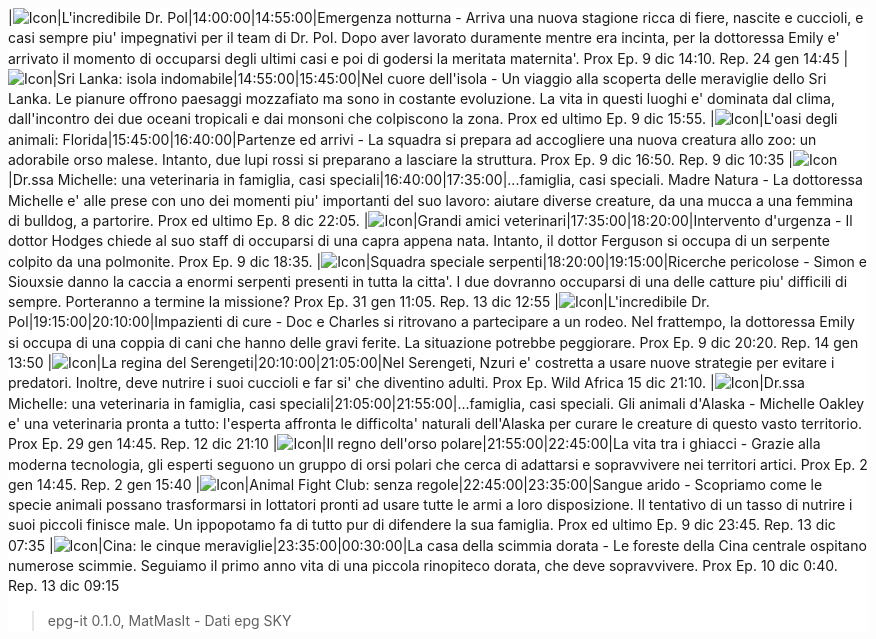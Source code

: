 |![Icon](https://guidatv.sky.it/uuid/4bfab6e4-fffd-4c6f-83db-199ae1edb4d2/cover?md5ChecksumParam=8b38bb87bcf37e9915e8d857717f4396)|L'incredibile Dr. Pol|14:00:00|14:55:00|Emergenza notturna - Arriva una nuova stagione ricca di fiere, nascite e cuccioli, e casi sempre piu' impegnativi per il team di Dr. Pol. Dopo aver lavorato duramente mentre era incinta, per la dottoressa Emily e' arrivato il momento di occuparsi degli ultimi casi e poi di godersi la meritata maternita'. Prox Ep. 9 dic 14:10. Rep. 24 gen 14:45
|![Icon](https://guidatv.sky.it/uuid/f7c349e8-7e9e-4de5-9ad9-3872988bc7a6/cover?md5ChecksumParam=59a301baee7ef741df195868196b704a)|Sri Lanka: isola indomabile|14:55:00|15:45:00|Nel cuore dell'isola - Un viaggio alla scoperta delle meraviglie dello Sri Lanka. Le pianure offrono paesaggi mozzafiato ma sono in costante evoluzione. La vita in questi luoghi e' dominata dal clima, dall'incontro dei due oceani tropicali e dai monsoni che colpiscono la zona. Prox ed ultimo Ep. 9 dic 15:55.
|![Icon](https://guidatv.sky.it/uuid/db9740be-2255-4765-ab41-669cca1598d6/cover?md5ChecksumParam=8cc9a7e8f6c11539bbda794e8789db16)|L'oasi degli animali: Florida|15:45:00|16:40:00|Partenze ed arrivi - La squadra si prepara ad accogliere una nuova creatura allo zoo: un adorabile orso malese. Intanto, due lupi rossi si preparano a lasciare la struttura. Prox Ep. 9 dic 16:50. Rep. 9 dic 10:35
|![Icon](https://guidatv.sky.it/uuid/90bd39e2-e03d-4912-9a0e-38111fa3a988/cover?md5ChecksumParam=3a9c282ac30181782941c857e2229b1d)|Dr.ssa Michelle: una veterinaria in famiglia, casi speciali|16:40:00|17:35:00|...famiglia, casi speciali. Madre Natura - La dottoressa Michelle e' alle prese con uno dei momenti piu' importanti del suo lavoro: aiutare diverse creature, da una mucca a una femmina di bulldog, a partorire. Prox ed ultimo Ep. 8 dic 22:05.
|![Icon](https://guidatv.sky.it/uuid/670e2a8c-7363-4e48-84d1-06275d047435/cover?md5ChecksumParam=1d2f7855ae9456d019449e5333e69dd0)|Grandi amici veterinari|17:35:00|18:20:00|Intervento d'urgenza - Il dottor Hodges chiede al suo staff di occuparsi di una capra appena nata. Intanto, il dottor Ferguson si occupa di un serpente colpito da una polmonite. Prox Ep. 9 dic 18:35.
|![Icon](https://guidatv.sky.it/uuid/f55b163b-c60f-45b0-8330-f7332907b205/cover?md5ChecksumParam=e344b5a17104b097a2f93e477765b4a6)|Squadra speciale serpenti|18:20:00|19:15:00|Ricerche pericolose - Simon e Siouxsie danno la caccia a enormi serpenti presenti in tutta la citta'. I due dovranno occuparsi di una delle catture piu' difficili di sempre. Porteranno a termine la missione? Prox Ep. 31 gen 11:05. Rep. 13 dic 12:55
|![Icon](https://guidatv.sky.it/uuid/40c92b8d-d021-4334-a6d0-ff12187e031f/cover?md5ChecksumParam=48e394b130a8671201a7d93b9759c91b)|L'incredibile Dr. Pol|19:15:00|20:10:00|Impazienti di cure - Doc e Charles si ritrovano a partecipare a un rodeo. Nel frattempo, la dottoressa Emily si occupa di una coppia di cani che hanno delle gravi ferite. La situazione potrebbe peggiorare. Prox Ep. 9 dic 20:20. Rep. 14 gen 13:50
|![Icon](https://guidatv.sky.it/uuid/a56a49f8-1a7b-4826-866e-623b5e56a4a9/cover?md5ChecksumParam=165a1f4c1c9f6a4e91f17f89f2df6dbd)|La regina del Serengeti|20:10:00|21:05:00|Nel Serengeti, Nzuri e' costretta a usare nuove strategie per evitare i predatori. Inoltre, deve nutrire i suoi cuccioli e far si' che diventino adulti. Prox Ep. Wild Africa 15 dic 21:10.
|![Icon](https://guidatv.sky.it/uuid/7108900c-7ac7-4225-a142-c5072367cdf4/cover?md5ChecksumParam=3a9c282ac30181782941c857e2229b1d)|Dr.ssa Michelle: una veterinaria in famiglia, casi speciali|21:05:00|21:55:00|...famiglia, casi speciali. Gli animali d'Alaska - Michelle Oakley e' una veterinaria pronta a tutto: l'esperta affronta le difficolta' naturali dell'Alaska per curare le creature di questo vasto territorio. Prox Ep. 29 gen 14:45. Rep. 12 dic 21:10
|![Icon](https://guidatv.sky.it/uuid/c383a82e-4aa0-43f1-8ecc-ef4503db9b03/cover?md5ChecksumParam=30fdbb5be8968ea20537ee91e2ade149)|Il regno dell'orso polare|21:55:00|22:45:00|La vita tra i ghiacci - Grazie alla moderna tecnologia, gli esperti seguono un gruppo di orsi polari che cerca di adattarsi e sopravvivere nei territori artici. Prox Ep. 2 gen 14:45. Rep. 2 gen 15:40
|![Icon](https://guidatv.sky.it/uuid/cea40124-4124-4ca9-add3-5f9625a238d6/cover?md5ChecksumParam=e03d6870cca0be8b0c7b804deab623a3)|Animal Fight Club: senza regole|22:45:00|23:35:00|Sangue arido - Scopriamo come le specie animali possano trasformarsi in lottatori pronti ad usare tutte le armi a loro disposizione. Il tentativo di un tasso di nutrire i suoi piccoli finisce male. Un ippopotamo fa di tutto pur di difendere la sua famiglia. Prox ed ultimo Ep. 9 dic 23:45. Rep. 13 dic 07:35
|![Icon](https://guidatv.sky.it/uuid/6e8dc4ff-1420-41a1-8b1b-e05d84f09df3/cover?md5ChecksumParam=b6406373ba069c23fe13071fb743c643)|Cina: le cinque meraviglie|23:35:00|00:30:00|La casa della scimmia dorata - Le foreste della Cina centrale ospitano numerose scimmie. Seguiamo il primo anno vita di una piccola rinopiteco dorata, che deve sopravvivere. Prox Ep. 10 dic 0:40. Rep. 13 dic 09:15



 > epg-it 0.1.0, MatMasIt - Dati epg SKY